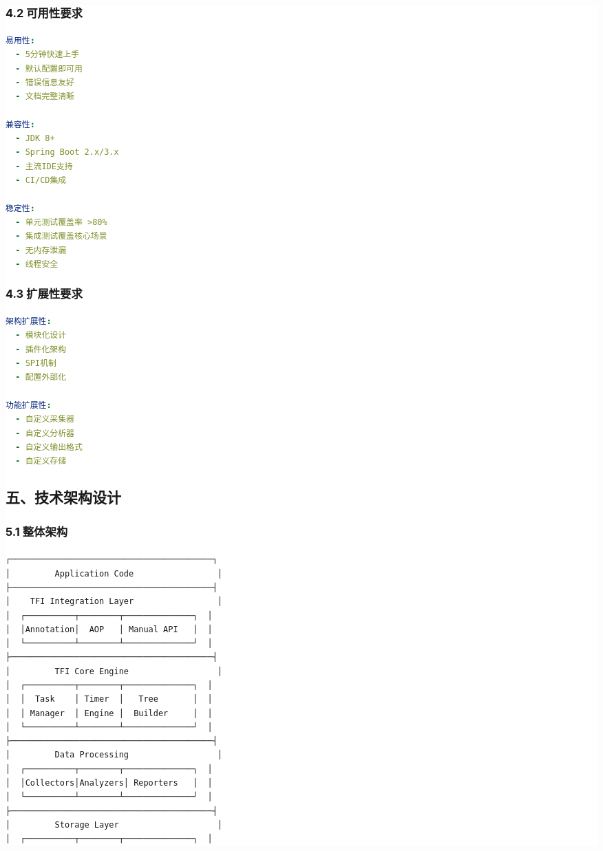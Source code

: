 ### 4.2 可用性要求

```yaml
易用性:
  - 5分钟快速上手
  - 默认配置即可用
  - 错误信息友好
  - 文档完整清晰

兼容性:
  - JDK 8+
  - Spring Boot 2.x/3.x
  - 主流IDE支持
  - CI/CD集成

稳定性:
  - 单元测试覆盖率 >80%
  - 集成测试覆盖核心场景
  - 无内存泄漏
  - 线程安全
```

### 4.3 扩展性要求

```yaml
架构扩展性:
  - 模块化设计
  - 插件化架构
  - SPI机制
  - 配置外部化

功能扩展性:
  - 自定义采集器
  - 自定义分析器
  - 自定义输出格式
  - 自定义存储
```

## 五、技术架构设计

### 5.1 整体架构

```
┌─────────────────────────────────────────┐
│         Application Code                 │
├─────────────────────────────────────────┤
│    TFI Integration Layer                 │
│  ┌──────────┬────────┬──────────────┐  │
│  │Annotation│  AOP   │ Manual API   │  │
│  └──────────┴────────┴──────────────┘  │
├─────────────────────────────────────────┤
│         TFI Core Engine                  │
│  ┌──────────┬────────┬──────────────┐  │
│  │  Task    │ Timer  │   Tree       │  │
│  │ Manager  │ Engine │  Builder     │  │
│  └──────────┴────────┴──────────────┘  │
├─────────────────────────────────────────┤
│         Data Processing                  │
│  ┌──────────┬────────┬──────────────┐  │
│  │Collectors│Analyzers│ Reporters   │  │
│  └──────────┴────────┴──────────────┘  │
├─────────────────────────────────────────┤
│         Storage Layer                    │
│  ┌──────────┬────────┬──────────────┐  │
```